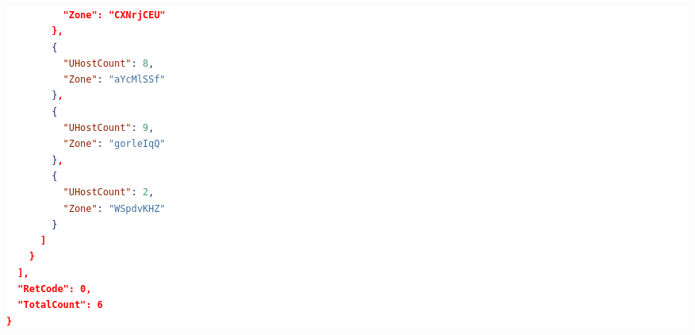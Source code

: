 ```json
          "Zone": "CXNrjCEU"
        },
        {
          "UHostCount": 8,
          "Zone": "aYcMlSSf"
        },
        {
          "UHostCount": 9,
          "Zone": "gorleIqQ"
        },
        {
          "UHostCount": 2,
          "Zone": "WSpdvKHZ"
        }
      ]
    }
  ],
  "RetCode": 0,
  "TotalCount": 6
}
```





